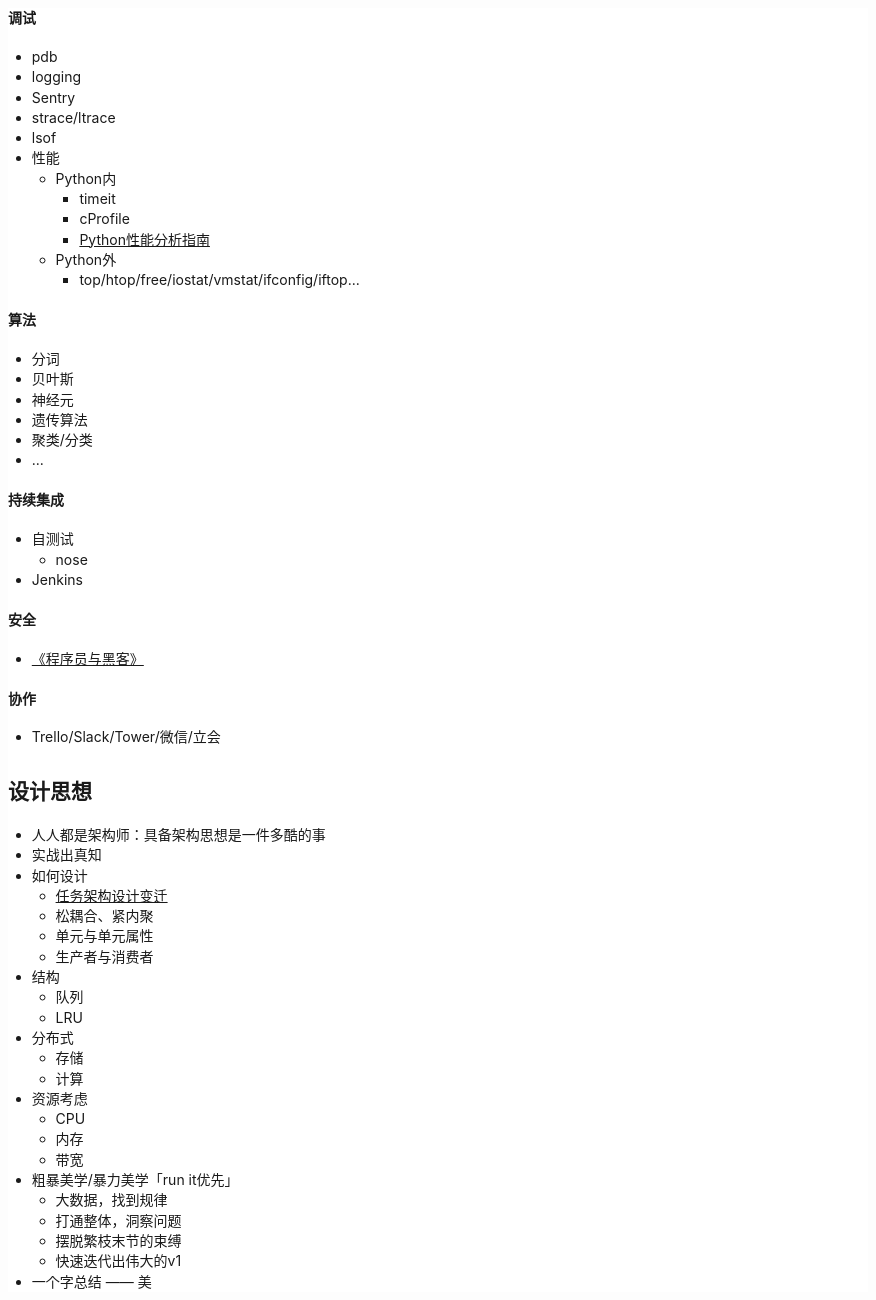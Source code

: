 #### 调试
- pdb
- logging
- Sentry
- strace/ltrace
- lsof
- 性能
   - Python内
      - timeit
      - cProfile
      - [Python性能分析指南](http://www.oschina.net/translate/python-performance-analysis)
   - Python外
      - top/htop/free/iostat/vmstat/ifconfig/iftop...

#### 算法
- 分词
- 贝叶斯
- 神经元
- 遗传算法
- 聚类/分类
- ...

#### 持续集成
- 自测试
   - nose
- Jenkins

#### 安全
- [《程序员与黑客》](http://www.infoq.com/cn/presentations/programmers-and-hackers)

#### 协作
- Trello/Slack/Tower/微信/立会

## 设计思想
- 人人都是架构师：具备架构思想是一件多酷的事
- 实战出真知
- 如何设计
   - [任务架构设计变迁](http://blog.knownsec.com/Knownsec_RD_Checklist/res/arch_design_evolution.pdf)
   - 松耦合、紧内聚
   - 单元与单元属性
   - 生产者与消费者
- 结构
   - 队列
   - LRU
- 分布式
   - 存储
   - 计算
- 资源考虑
   - CPU
   - 内存
   - 带宽
- 粗暴美学/暴力美学「run it优先」
   - 大数据，找到规律
   - 打通整体，洞察问题
   - 摆脱繁枝末节的束缚
   - 快速迭代出伟大的v1
- 一个字总结 —— 美
